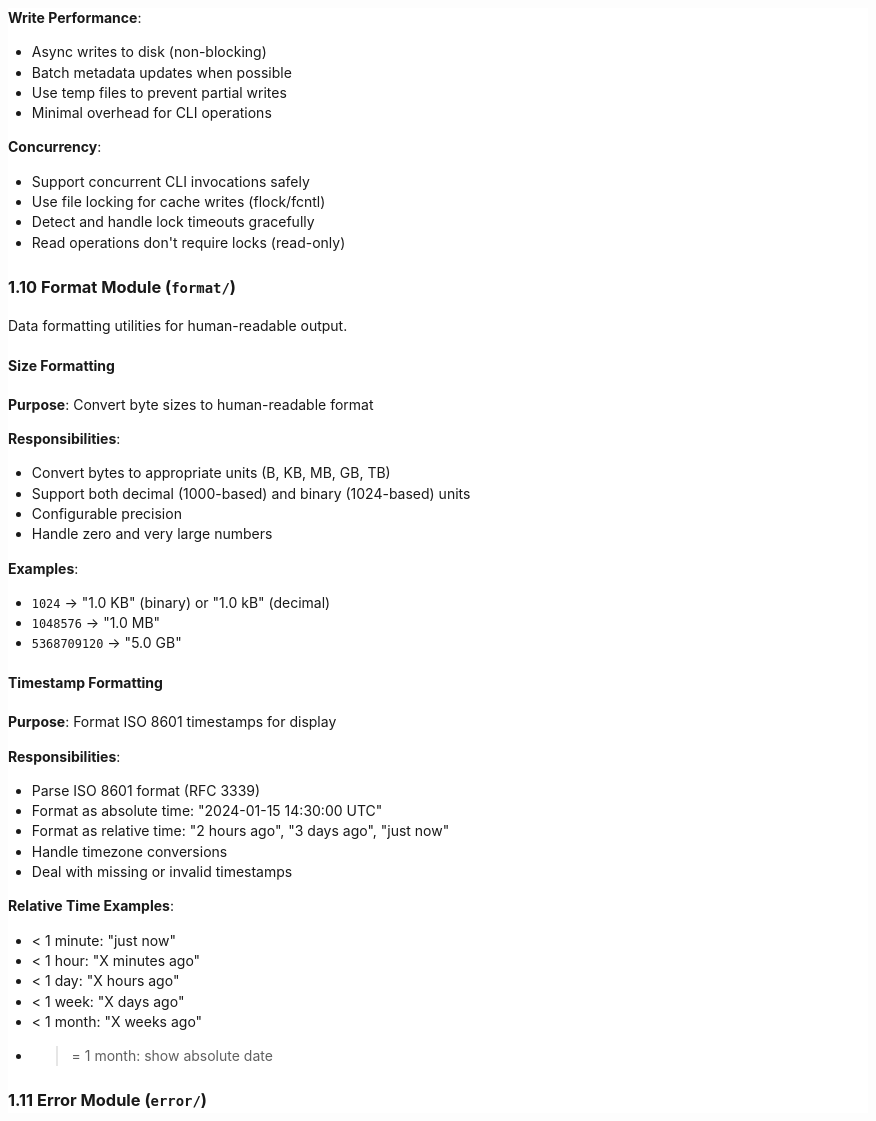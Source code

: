 **Write Performance**:

- Async writes to disk (non-blocking)
- Batch metadata updates when possible
- Use temp files to prevent partial writes
- Minimal overhead for CLI operations

**Concurrency**:

- Support concurrent CLI invocations safely
- Use file locking for cache writes (flock/fcntl)
- Detect and handle lock timeouts gracefully
- Read operations don't require locks (read-only)

### 1.10 Format Module (`format/`)

Data formatting utilities for human-readable output.

#### Size Formatting

**Purpose**: Convert byte sizes to human-readable format

**Responsibilities**:

- Convert bytes to appropriate units (B, KB, MB, GB, TB)
- Support both decimal (1000-based) and binary (1024-based) units
- Configurable precision
- Handle zero and very large numbers

**Examples**:

- `1024` → "1.0 KB" (binary) or "1.0 kB" (decimal)
- `1048576` → "1.0 MB"
- `5368709120` → "5.0 GB"

#### Timestamp Formatting

**Purpose**: Format ISO 8601 timestamps for display

**Responsibilities**:

- Parse ISO 8601 format (RFC 3339)
- Format as absolute time: "2024-01-15 14:30:00 UTC"
- Format as relative time: "2 hours ago", "3 days ago", "just now"
- Handle timezone conversions
- Deal with missing or invalid timestamps

**Relative Time Examples**:

- < 1 minute: "just now"
- < 1 hour: "X minutes ago"
- < 1 day: "X hours ago"
- < 1 week: "X days ago"
- < 1 month: "X weeks ago"
- >= 1 month: show absolute date

### 1.11 Error Module (`error/`)
